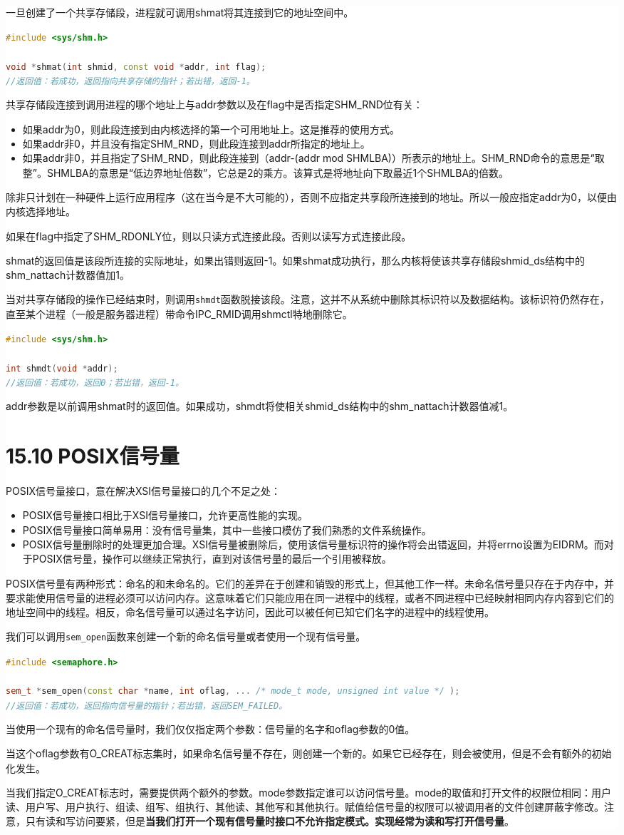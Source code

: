 一旦创建了一个共享存储段，进程就可调用shmat将其连接到它的地址空间中。
```C++
#include <sys/shm.h>

void *shmat(int shmid, const void *addr, int flag);
//返回值：若成功，返回指向共享存储的指针；若出错，返回-1。
```

共享存储段连接到调用进程的哪个地址上与addr参数以及在flag中是否指定SHM_RND位有关：
* 如果addr为0，则此段连接到由内核选择的第一个可用地址上。这是推荐的使用方式。
* 如果addr非0，并且没有指定SHM_RND，则此段连接到addr所指定的地址上。
* 如果addr非0，并且指定了SHM_RND，则此段连接到（addr-(addr mod SHMLBA)）所表示的地址上。SHM_RND命令的意思是“取整”。SHMLBA的意思是“低边界地址倍数”，它总是2的乘方。该算式是将地址向下取最近1个SHMLBA的倍数。

除非只计划在一种硬件上运行应用程序（这在当今是不大可能的），否则不应指定共享段所连接到的地址。所以一般应指定addr为0，以便由内核选择地址。

如果在flag中指定了SHM_RDONLY位，则以只读方式连接此段。否则以读写方式连接此段。

shmat的返回值是该段所连接的实际地址，如果出错则返回-1。如果shmat成功执行，那么内核将使该共享存储段shmid_ds结构中的shm_nattach计数器值加1。

当对共享存储段的操作已经结束时，则调用`shmdt`函数脱接该段。注意，这并不从系统中删除其标识符以及数据结构。该标识符仍然存在，直至某个进程（一般是服务器进程）带命令IPC_RMID调用shmctl特地删除它。
```C++
#include <sys/shm.h>

int shmdt(void *addr);
//返回值：若成功，返回0；若出错，返回-1。
```
addr参数是以前调用shmat时的返回值。如果成功，shmdt将使相关shmid_ds结构中的shm_nattach计数器值减1。



# 15.10 POSIX信号量

POSIX信号量接口，意在解决XSI信号量接口的几个不足之处：
* POSIX信号量接口相比于XSI信号量接口，允许更高性能的实现。
* POSIX信号量接口简单易用：没有信号量集，其中一些接口模仿了我们熟悉的文件系统操作。
* POSIX信号量删除时的处理更加合理。XSI信号量被删除后，使用该信号量标识符的操作将会出错返回，并将errno设置为EIDRM。而对于POSIX信号量，操作可以继续正常执行，直到对该信号量的最后一个引用被释放。

POSIX信号量有两种形式：命名的和未命名的。它们的差异在于创建和销毁的形式上，但其他工作一样。未命名信号量只存在于内存中，并要求能使用信号量的进程必须可以访问内存。这意味着它们只能应用在同一进程中的线程，或者不同进程中已经映射相同内存内容到它们的地址空间中的线程。相反，命名信号量可以通过名字访问，因此可以被任何已知它们名字的进程中的线程使用。

我们可以调用`sem_open`函数来创建一个新的命名信号量或者使用一个现有信号量。
```C++
#include <semaphore.h>

sem_t *sem_open(const char *name, int oflag, ... /* mode_t mode, unsigned int value */ );
//返回值：若成功，返回指向信号量的指针；若出错，返回SEM_FAILED。
```
当使用一个现有的命名信号量时，我们仅仅指定两个参数：信号量的名字和oflag参数的0值。

当这个oflag参数有O_CREAT标志集时，如果命名信号量不存在，则创建一个新的。如果它已经存在，则会被使用，但是不会有额外的初始化发生。

当我们指定O_CREAT标志时，需要提供两个额外的参数。mode参数指定谁可以访问信号量。mode的取值和打开文件的权限位相同：用户读、用户写、用户执行、组读、组写、组执行、其他读、其他写和其他执行。赋值给信号量的权限可以被调用者的文件创建屏蔽字修改。注意，只有读和写访问要紧，但是**当我们打开一个现有信号量时接口不允许指定模式。实现经常为读和写打开信号量**。
